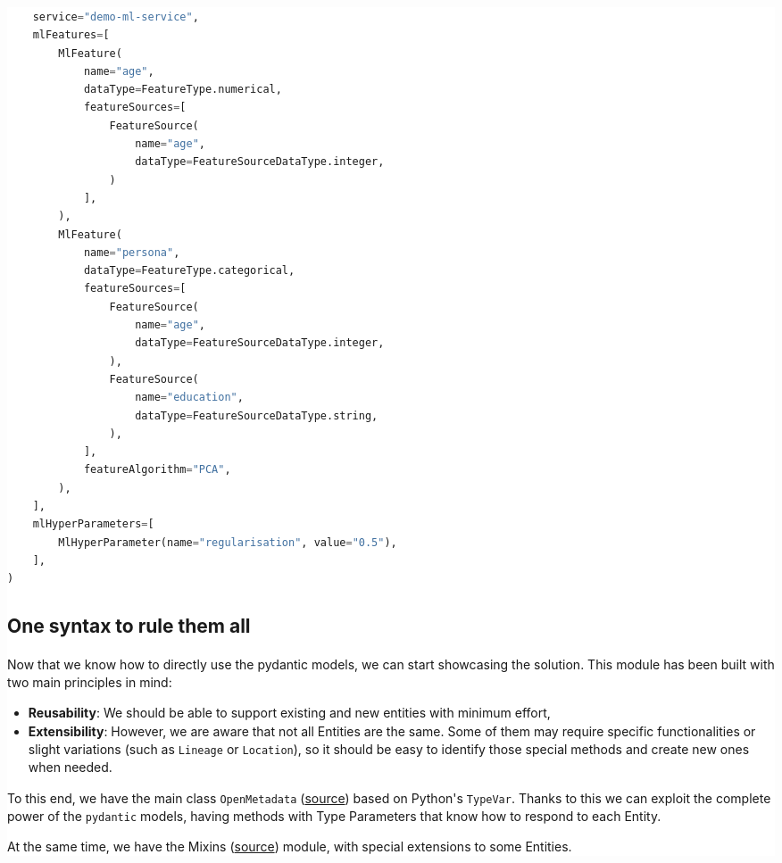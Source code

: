 ```python
    service="demo-ml-service",
    mlFeatures=[
        MlFeature(
            name="age",
            dataType=FeatureType.numerical,
            featureSources=[
                FeatureSource(
                    name="age",
                    dataType=FeatureSourceDataType.integer,
                )
            ],
        ),
        MlFeature(
            name="persona",
            dataType=FeatureType.categorical,
            featureSources=[
                FeatureSource(
                    name="age",
                    dataType=FeatureSourceDataType.integer,
                ),
                FeatureSource(
                    name="education",
                    dataType=FeatureSourceDataType.string,
                ),
            ],
            featureAlgorithm="PCA",
        ),
    ],
    mlHyperParameters=[
        MlHyperParameter(name="regularisation", value="0.5"),
    ],
)
```

## One syntax to rule them all
Now that we know how to directly use the pydantic models, we can start showcasing the solution. This module has been built with two main principles in mind:

- **Reusability**: We should be able to support existing and new entities with minimum effort,
- **Extensibility**: However, we are aware that not all Entities are the same. Some of them may require specific functionalities or slight variations (such as `Lineage` or `Location`), so it should be easy to identify those special methods and create new ones when needed.

To this end, we have the main class `OpenMetadata` ([source](https://github.com/open-metadata/OpenMetadata/blob/main/ingestion/src/metadata/ingestion/ometa/ometa_api.py)) based on Python's `TypeVar`. Thanks to this we can exploit the complete power of the `pydantic` models, having methods with Type Parameters that know how to respond to each Entity.

At the same time, we have the Mixins ([source](https://github.com/open-metadata/OpenMetadata/tree/main/ingestion/src/metadata/ingestion/ometa/mixins)) module, with special extensions to some Entities.
